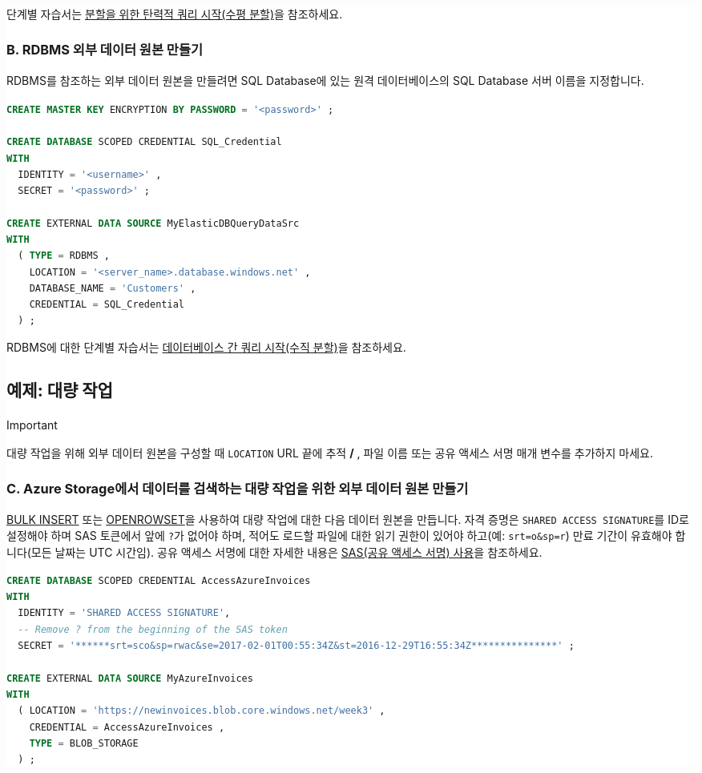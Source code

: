 단계별 자습서는 [분할을 위한 탄력적 쿼리 시작(수평 분할)][sharded_eq_tutorial]을 참조하세요.

### <a name="b-create-an-rdbms-external-data-source"></a>B. RDBMS 외부 데이터 원본 만들기

RDBMS를 참조하는 외부 데이터 원본을 만들려면 SQL Database에 있는 원격 데이터베이스의 SQL Database 서버 이름을 지정합니다.

```sql
CREATE MASTER KEY ENCRYPTION BY PASSWORD = '<password>' ;

CREATE DATABASE SCOPED CREDENTIAL SQL_Credential
WITH
  IDENTITY = '<username>' ,
  SECRET = '<password>' ;

CREATE EXTERNAL DATA SOURCE MyElasticDBQueryDataSrc
WITH
  ( TYPE = RDBMS ,
    LOCATION = '<server_name>.database.windows.net' ,
    DATABASE_NAME = 'Customers' ,
    CREDENTIAL = SQL_Credential
  ) ;
```

RDBMS에 대한 단계별 자습서는 [데이터베이스 간 쿼리 시작(수직 분할)][remote_eq_tutorial]을 참조하세요.

## <a name="examples-bulk-operations"></a>예제: 대량 작업

> [!IMPORTANT]
> 대량 작업을 위해 외부 데이터 원본을 구성할 때 `LOCATION` URL 끝에 추적 **/** , 파일 이름 또는 공유 액세스 서명 매개 변수를 추가하지 마세요.

### <a name="c-create-an-external-data-source-for-bulk-operations-retrieving-data-from-azure-storage"></a>C. Azure Storage에서 데이터를 검색하는 대량 작업을 위한 외부 데이터 원본 만들기

[BULK INSERT][bulk_insert] 또는 [OPENROWSET][openrowset]을 사용하여 대량 작업에 대한 다음 데이터 원본을 만듭니다. 자격 증명은 `SHARED ACCESS SIGNATURE`를 ID로 설정해야 하며 SAS 토큰에서 앞에 `?`가 없어야 하며, 적어도 로드할 파일에 대한 읽기 권한이 있어야 하고(예: `srt=o&sp=r`) 만료 기간이 유효해야 합니다(모든 날짜는 UTC 시간임). 공유 액세스 서명에 대한 자세한 내용은 [SAS(공유 액세스 서명) 사용][sas_token]을 참조하세요.

```sql
CREATE DATABASE SCOPED CREDENTIAL AccessAzureInvoices
WITH
  IDENTITY = 'SHARED ACCESS SIGNATURE',
  -- Remove ? from the beginning of the SAS token
  SECRET = '******srt=sco&sp=rwac&se=2017-02-01T00:55:34Z&st=2016-12-29T16:55:34Z***************' ;

CREATE EXTERNAL DATA SOURCE MyAzureInvoices
WITH
  ( LOCATION = 'https://newinvoices.blob.core.windows.net/week3' ,
    CREDENTIAL = AccessAzureInvoices ,
    TYPE = BLOB_STORAGE
  ) ;
```


[bulk_insert]: ./bulk-insert-transact-sql.md
[bulk_insert_example]: ./bulk-insert-transact-sql.md#f-importing-data-from-a-file-in-azure-blob-storage
[openrowset]: ../functions/openrowset-transact-sql.md
[create_dsc]: ./create-database-scoped-credential-transact-sql.md
[create_eff]: ./create-external-file-format-transact-sql.md
[create_etb]: ./create-external-table-transact-sql.md
[create_etb_as_sel]: ./create-external-table-as-select-transact-sql.md?view=azure-sqldw-latest
[create_tbl_as_sel]: ./create-table-as-select-azure-sql-data-warehouse.md?view=azure-sqldw-latest
[alter_eds]: ./alter-external-data-source-transact-sql.md
[cat_eds]: ../../relational-databases/system-catalog-views/sys-external-data-sources-transact-sql.md
[intro_pb]: ../../relational-databases/polybase/polybase-guide.md
[mongodb_pb]: ../../relational-databases/polybase/polybase-configure-mongodb.md
[connection_options]: ../../relational-databases/native-client/applications/using-connection-string-keywords-with-sql-server-native-client.md
[hint_pb]: ../../relational-databases/polybase/polybase-pushdown-computation.md#force-pushdown
[sas_token]: /azure/storage/storage-dotnet-shared-access-signature-part-1
[bulk_insert]: ./bulk-insert-transact-sql.md
[bulk_insert_example]: ./bulk-insert-transact-sql.md#f-importing-data-from-a-file-in-azure-blob-storage
[openrowset]: ../functions/openrowset-transact-sql.md
[create_dsc]: ./create-database-scoped-credential-transact-sql.md
[create_etb]: https://docs.microsoft.com/sql/t-sql/statements/create-external-data-source
[alter_eds]: ./alter-external-data-source-transact-sql.md
[cat_eds]: ../../relational-databases/system-catalog-views/sys-external-data-sources-transact-sql.md
[intro_pb]: ../../relational-databases/polybase/polybase-guide.md
[mongodb_pb]: ../../relational-databases/polybase/polybase-configure-mongodb.md
[connection_options]: ../../relational-databases/native-client/applications/using-connection-string-keywords-with-sql-server-native-client.md
[hint_pb]: ../../relational-databases/polybase/polybase-pushdown-computation.md#force-pushdown
[intro_eq]: /azure/azure-sql/database/elastic-query-overview
[remote_eq]: /azure/azure-sql/database/elastic-query-getting-started-vertical
[remote_eq_tutorial]: /azure/azure-sql/database/elastic-query-getting-started-vertical
[sharded_eq]: /azure/azure-sql/database/elastic-query-getting-started
[sharded_eq_tutorial]: /azure/azure-sql/database/elastic-query-getting-started
[azure_ad]: /azure/data-lake-store/data-lake-store-authenticate-using-active-directory
[sas_token]: /azure/storage/storage-dotnet-shared-access-signature-part-1
[bulk_insert]: ./bulk-insert-transact-sql.md
[bulk_insert_example]: ./bulk-insert-transact-sql.md#f-importing-data-from-a-file-in-azure-blob-storage
[openrowset]: ../functions/openrowset-transact-sql.md
[create_dsc]: ./create-database-scoped-credential-transact-sql.md
[create_eff]: ./create-external-file-format-transact-sql.md
[create_etb]: https://docs.microsoft.com/sql/t-sql/statements/create-external-data-source
[create_etb_as_sel]: ./create-external-table-as-select-transact-sql.md?view=azure-sqldw-latest
[create_tbl_as_sel]: ./create-table-as-select-azure-sql-data-warehouse.md?view=azure-sqldw-latest
[alter_eds]: ./alter-external-data-source-transact-sql.md
[cat_eds]: ../../relational-databases/system-catalog-views/sys-external-data-sources-transact-sql.md
[intro_pb]: ../../relational-databases/polybase/polybase-guide.md
[mongodb_pb]: ../../relational-databases/polybase/polybase-configure-mongodb.md
[connection_options]: ../../relational-databases/native-client/applications/using-connection-string-keywords-with-sql-server-native-client.md
[hint_pb]: ../../relational-databases/polybase/polybase-pushdown-computation.md#force-pushdown
[intro_eq]: /azure/azure-sql/database/elastic-query-overview
[remote_eq]: /azure/azure-sql/database/elastic-query-getting-started-vertical
[remote_eq_tutorial]: /azure/azure-sql/database/elastic-query-getting-started-vertical
[sharded_eq]: /azure/azure-sql/database/elastic-query-getting-started
[sharded_eq_tutorial]: /azure/azure-sql/database/elastic-query-getting-started
[azure_ad]: /azure/data-lake-store/data-lake-store-authenticate-using-active-directory
[sas_token]: /azure/storage/storage-dotnet-shared-access-signature-part-1
[bulk_insert]: ./bulk-insert-transact-sql.md
[bulk_insert_example]: ./bulk-insert-transact-sql.md#f-importing-data-from-a-file-in-azure-blob-storage
[openrowset]: ../functions/openrowset-transact-sql.md
[create_dsc]: ./create-database-scoped-credential-transact-sql.md
[create_eff]: ./create-external-file-format-transact-sql.md
[create_etb]: https://docs.microsoft.com/sql/t-sql/statements/create-external-data-source
[create_etb_as_sel]: ./create-external-table-as-select-transact-sql.md?view=azure-sqldw-latest
[create_tbl_as_sel]: ./create-table-as-select-azure-sql-data-warehouse.md?view=azure-sqldw-latest
[alter_eds]: ./alter-external-data-source-transact-sql.md
[cat_eds]: ../../relational-databases/system-catalog-views/sys-external-data-sources-transact-sql.md
[intro_pb]: ../../relational-databases/polybase/polybase-guide.md
[mongodb_pb]: ../../relational-databases/polybase/polybase-configure-mongodb.md
[connection_options]: ../../relational-databases/native-client/applications/using-connection-string-keywords-with-sql-server-native-client.md
[hint_pb]: ../../relational-databases/polybase/polybase-pushdown-computation.md#force-pushdown
[intro_eq]: /azure/azure-sql/database/elastic-query-overview
[remote_eq]: /azure/azure-sql/database/elastic-query-getting-started-vertical
[remote_eq_tutorial]: /azure/azure-sql/database/elastic-query-getting-started-vertical
[sharded_eq]: /azure/azure-sql/database/elastic-query-getting-started
[sharded_eq_tutorial]: /azure/azure-sql/database/elastic-query-getting-started
[azure_ad]: /azure/data-lake-store/data-lake-store-authenticate-using-active-directory
[sas_token]: /azure/storage/storage-dotnet-shared-access-signature-part-1